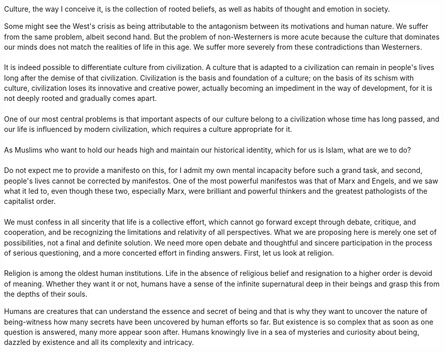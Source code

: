 Culture, the way I conceive it, is the collection of rooted beliefs, as
well as habits of thought and emotion in society.

Some might see the West's crisis as being attributable to the antagonism
between its motivations and human nature. We suffer from the same
problem, albeit second hand. But the problem of non-Westerners is more
acute because the culture that dominates our minds does not match the
realities of life in this age. We suffer more severely from these
contradictions than Westerners.  
    
 It is indeed possible to differentiate culture from civilization. A
culture that is adapted to a civilization can remain in people's lives
long after the demise of that civilization. Civilization is the basis
and foundation of a culture; on the basis of its schism with culture,
civilization loses its innovative and creative power, actually becoming
an impediment in the way of development, for it is not deeply rooted and
gradually comes apart.  
    
 One of our most central problems is that important aspects of our
culture belong to a civilization whose time has long passed, and our
life is influenced by modern civilization, which requires a culture
appropriate for it.  
    
 As Muslims who want to hold our heads high and maintain our historical
identity, which for us is Islam, what are we to do?  
    
 Do not expect me to provide a manifesto on this, for I admit my own
mental incapacity before such a grand task, and second, people's lives
cannot be corrected by manifestos. One of the most powerful manifestos
was that of Marx and Engels, and we saw what it led to, even though
these two, especially Marx, were brilliant and powerful thinkers and the
greatest pathologists of the capitalist order.  
    
 We must confess in all sincerity that life is a collective effort,
which cannot go forward except through debate, critique, and
cooperation, and be recognizing the limitations and relativity of all
perspectives. What we are proposing here is merely one set of
possibilities, not a final and definite solution. We need more open
debate and thoughtful and sincere participation in the process of
serious questioning, and a more concerted effort in finding answers.
First, let us look at religion.  
    
 Religion is among the oldest human institutions. Life in the absence of
religious belief and resignation to a higher order is devoid of meaning.
Whether they want it or not, humans have a sense of the infinite
supernatural deep in their beings and grasp this from the depths of
their souls.

Humans are creatures that can understand the essence and secret of being
and that is why they want to uncover the nature of being-witness how
many secrets have been uncovered by human efforts so far. But existence
is so complex that as soon as one question is answered, many more appear
soon after. Humans knowingly live in a sea of mysteries and curiosity
about being, dazzled by existence and all its complexity and intricacy.

